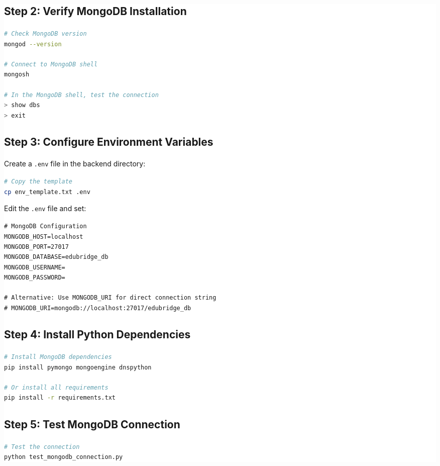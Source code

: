 ## Step 2: Verify MongoDB Installation

```bash
# Check MongoDB version
mongod --version

# Connect to MongoDB shell
mongosh

# In the MongoDB shell, test the connection
> show dbs
> exit
```

## Step 3: Configure Environment Variables

Create a `.env` file in the backend directory:

```bash
# Copy the template
cp env_template.txt .env
```

Edit the `.env` file and set:
```env
# MongoDB Configuration
MONGODB_HOST=localhost
MONGODB_PORT=27017
MONGODB_DATABASE=edubridge_db
MONGODB_USERNAME=
MONGODB_PASSWORD=

# Alternative: Use MONGODB_URI for direct connection string
# MONGODB_URI=mongodb://localhost:27017/edubridge_db
```

## Step 4: Install Python Dependencies

```bash
# Install MongoDB dependencies
pip install pymongo mongoengine dnspython

# Or install all requirements
pip install -r requirements.txt
```

## Step 5: Test MongoDB Connection

```bash
# Test the connection
python test_mongodb_connection.py
```

